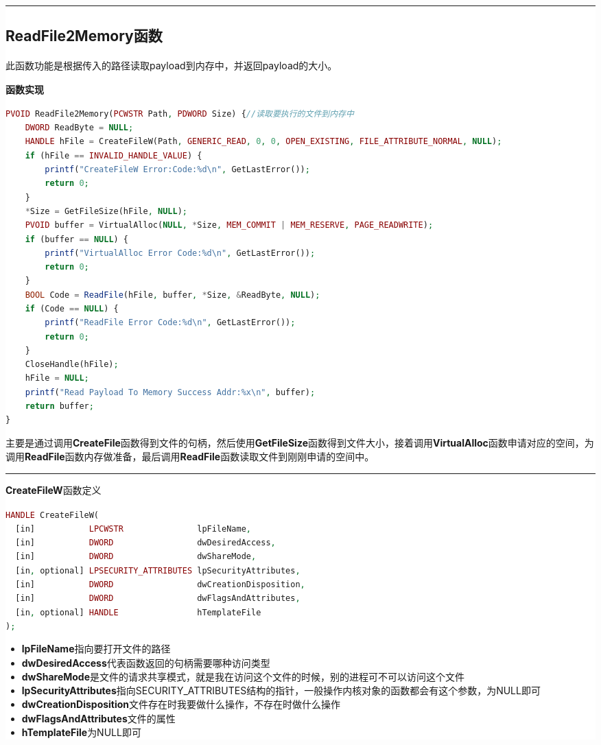 - - - - - -

ReadFile2Memory函数
-----------------

此函数功能是根据传入的路径读取payload到内存中，并返回payload的大小。

**函数实现**

```php
PVOID ReadFile2Memory(PCWSTR Path, PDWORD Size) {//读取要执行的文件到内存中
    DWORD ReadByte = NULL;
    HANDLE hFile = CreateFileW(Path, GENERIC_READ, 0, 0, OPEN_EXISTING, FILE_ATTRIBUTE_NORMAL, NULL);
    if (hFile == INVALID_HANDLE_VALUE) {
        printf("CreateFileW Error:Code:%d\n", GetLastError());
        return 0;
    }
    *Size = GetFileSize(hFile, NULL);
    PVOID buffer = VirtualAlloc(NULL, *Size, MEM_COMMIT | MEM_RESERVE, PAGE_READWRITE);
    if (buffer == NULL) {
        printf("VirtualAlloc Error Code:%d\n", GetLastError());
        return 0;
    }
    BOOL Code = ReadFile(hFile, buffer, *Size, &ReadByte, NULL);
    if (Code == NULL) {
        printf("ReadFile Error Code:%d\n", GetLastError());
        return 0;
    }
    CloseHandle(hFile);
    hFile = NULL;
    printf("Read Payload To Memory Success Addr:%x\n", buffer);
    return buffer;
}
```

主要是通过调用**CreateFile**函数得到文件的句柄，然后使用**GetFileSize**函数得到文件大小，接着调用**VirtualAlloc**函数申请对应的空间，为调用**ReadFile**函数内存做准备，最后调用**ReadFile**函数读取文件到刚刚申请的空间中。

- - - - - -

**CreateFileW**函数定义

```php
HANDLE CreateFileW(
  [in]           LPCWSTR               lpFileName,
  [in]           DWORD                 dwDesiredAccess,
  [in]           DWORD                 dwShareMode,
  [in, optional] LPSECURITY_ATTRIBUTES lpSecurityAttributes,
  [in]           DWORD                 dwCreationDisposition,
  [in]           DWORD                 dwFlagsAndAttributes,
  [in, optional] HANDLE                hTemplateFile
);
```

- **lpFileName**指向要打开文件的路径
- **dwDesiredAccess**代表函数返回的句柄需要哪种访问类型
- **dwShareMode**是文件的请求共享模式，就是我在访问这个文件的时候，别的进程可不可以访问这个文件
- **lpSecurityAttributes**指向SECURITY\_ATTRIBUTES结构的指针，一般操作内核对象的函数都会有这个参数，为NULL即可
- **dwCreationDisposition**文件存在时我要做什么操作，不存在时做什么操作
- **dwFlagsAndAttributes**文件的属性
- **hTemplateFile**为NULL即可
